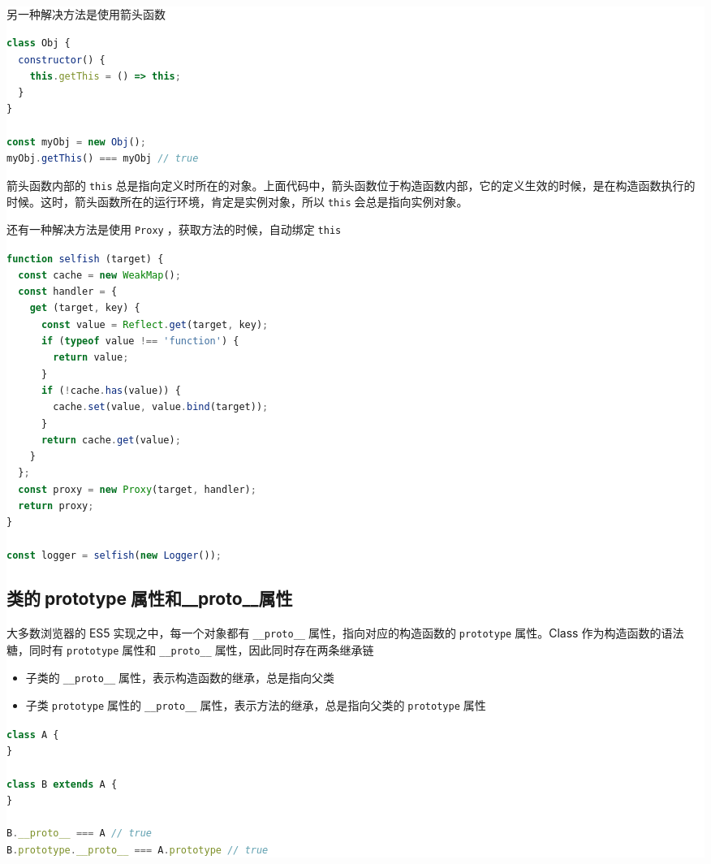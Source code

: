 另一种解决方法是使用箭头函数

```js
class Obj {
  constructor() {
    this.getThis = () => this;
  }
}

const myObj = new Obj();
myObj.getThis() === myObj // true
```

箭头函数内部的 `this` 总是指向定义时所在的对象。上面代码中，箭头函数位于构造函数内部，它的定义生效的时候，是在构造函数执行的时候。这时，箭头函数所在的运行环境，肯定是实例对象，所以 `this` 会总是指向实例对象。

还有一种解决方法是使用 `Proxy` ，获取方法的时候，自动绑定 `this`

```js
function selfish (target) {
  const cache = new WeakMap();
  const handler = {
    get (target, key) {
      const value = Reflect.get(target, key);
      if (typeof value !== 'function') {
        return value;
      }
      if (!cache.has(value)) {
        cache.set(value, value.bind(target));
      }
      return cache.get(value);
    }
  };
  const proxy = new Proxy(target, handler);
  return proxy;
}

const logger = selfish(new Logger());
```

## 类的 prototype 属性和__proto__属性

大多数浏览器的 ES5 实现之中，每一个对象都有 `__proto__` 属性，指向对应的构造函数的 `prototype` 属性。Class 作为构造函数的语法糖，同时有 `prototype` 属性和 `__proto__` 属性，因此同时存在两条继承链

- 子类的 `__proto__` 属性，表示构造函数的继承，总是指向父类

- 子类 `prototype` 属性的 `__proto__` 属性，表示方法的继承，总是指向父类的 `prototype` 属性

```js
class A {
}

class B extends A {
}

B.__proto__ === A // true
B.prototype.__proto__ === A.prototype // true
```
